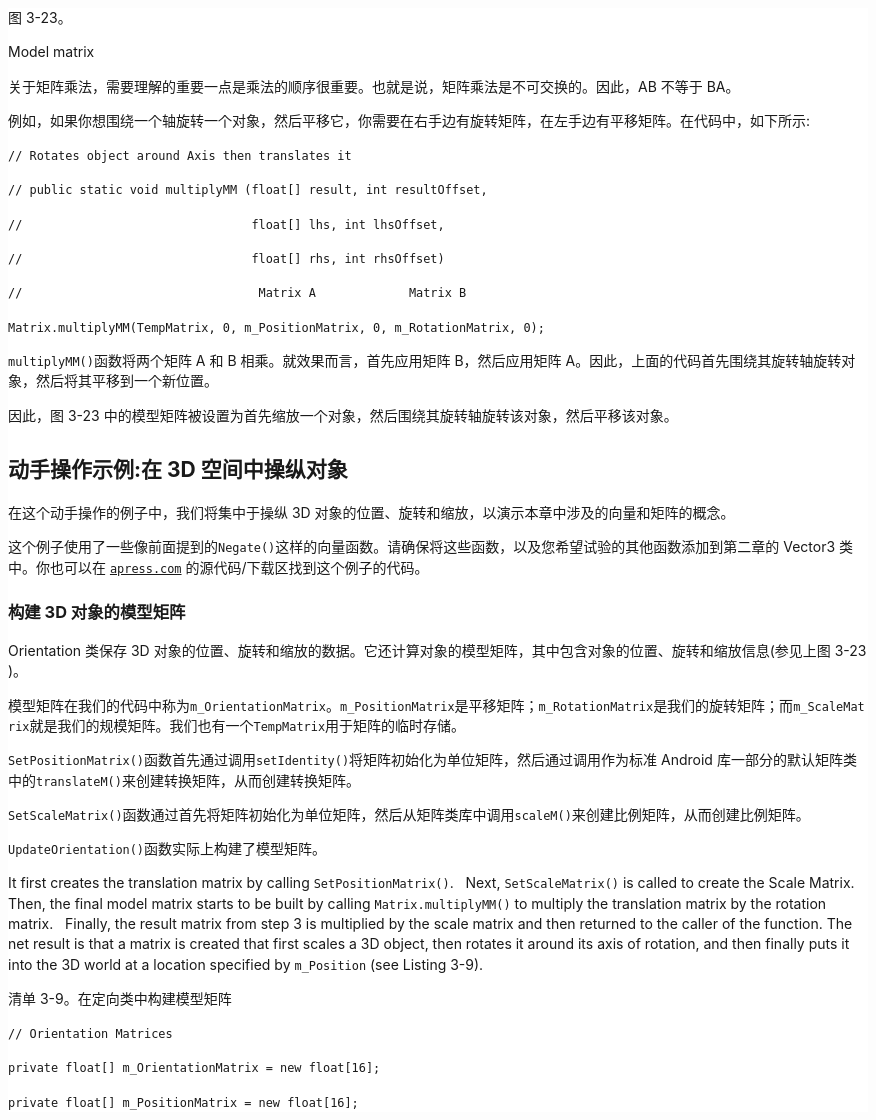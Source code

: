 图 3-23。

Model matrix

关于矩阵乘法，需要理解的重要一点是乘法的顺序很重要。也就是说，矩阵乘法是不可交换的。因此，AB 不等于 BA。

例如，如果你想围绕一个轴旋转一个对象，然后平移它，你需要在右手边有旋转矩阵，在左手边有平移矩阵。在代码中，如下所示:

`// Rotates object around Axis then translates it`

`// public static void multiplyMM (float[] result, int resultOffset,`

`//                                float[] lhs, int lhsOffset,`

`//                                float[] rhs, int rhsOffset)`

`//                                 Matrix A             Matrix B`

`Matrix.multiplyMM(TempMatrix, 0, m_PositionMatrix, 0, m_RotationMatrix, 0);`

`multiplyMM()`函数将两个矩阵 A 和 B 相乘。就效果而言，首先应用矩阵 B，然后应用矩阵 A。因此，上面的代码首先围绕其旋转轴旋转对象，然后将其平移到一个新位置。

因此，图 3-23 中的模型矩阵被设置为首先缩放一个对象，然后围绕其旋转轴旋转该对象，然后平移该对象。

## 动手操作示例:在 3D 空间中操纵对象

在这个动手操作的例子中，我们将集中于操纵 3D 对象的位置、旋转和缩放，以演示本章中涉及的向量和矩阵的概念。

这个例子使用了一些像前面提到的`Negate()`这样的向量函数。请确保将这些函数，以及您希望试验的其他函数添加到第二章的 Vector3 类中。你也可以在 [`apress.com`](http://apress.com/) 的源代码/下载区找到这个例子的代码。

### 构建 3D 对象的模型矩阵

Orientation 类保存 3D 对象的位置、旋转和缩放的数据。它还计算对象的模型矩阵，其中包含对象的位置、旋转和缩放信息(参见上图 3-23 )。

模型矩阵在我们的代码中称为`m_OrientationMatrix`。`m_PositionMatrix`是平移矩阵；`m_RotationMatrix`是我们的旋转矩阵；而`m_ScaleMatrix`就是我们的规模矩阵。我们也有一个`TempMatrix`用于矩阵的临时存储。

`SetPositionMatrix()`函数首先通过调用`setIdentity()`将矩阵初始化为单位矩阵，然后通过调用作为标准 Android 库一部分的默认矩阵类中的`translateM()`来创建转换矩阵，从而创建转换矩阵。

`SetScaleMatrix()`函数通过首先将矩阵初始化为单位矩阵，然后从矩阵类库中调用`scaleM()`来创建比例矩阵，从而创建比例矩阵。

`UpdateOrientation()`函数实际上构建了模型矩阵。

It first creates the translation matrix by calling `SetPositionMatrix()`.   Next, `SetScaleMatrix()` is called to create the Scale Matrix.   Then, the final model matrix starts to be built by calling `Matrix.multiplyMM()` to multiply the translation matrix by the rotation matrix.   Finally, the result matrix from step 3 is multiplied by the scale matrix and then returned to the caller of the function. The net result is that a matrix is created that first scales a 3D object, then rotates it around its axis of rotation, and then finally puts it into the 3D world at a location specified by `m_Position` (see Listing 3-9).  

清单 3-9。在定向类中构建模型矩阵

`// Orientation Matrices`

`private float[] m_OrientationMatrix = new float[16];`

`private float[] m_PositionMatrix = new float[16];`
